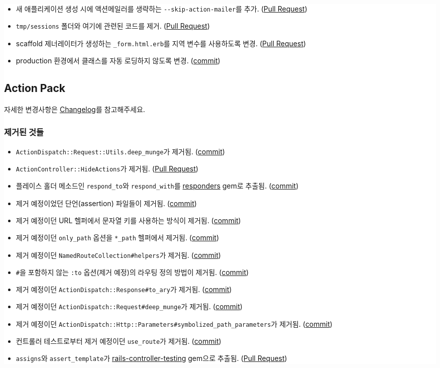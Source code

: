 *   새 애플리케이션 생성 시에 액션메일러를 생략하는 `--skip-action-mailer`를 추가.
    ([Pull Request](https://github.com/rails/rails/pull/18288))

*   `tmp/sessions` 폴더와 여기에 관련된 코드를 제거.
    ([Pull Request](https://github.com/rails/rails/pull/18314))

*   scaffold 제너레이터가 생성하는 `_form.html.erb`를 지역 변수를 사용하도록 변경.
    ([Pull Request](https://github.com/rails/rails/pull/13434))

*   production 환경에서 클래스를 자동 로딩하지 않도록 변경.
    ([commit](https://github.com/rails/rails/commit/a71350cae0082193ad8c66d65ab62e8bb0b7853b))

Action Pack
-----------

자세한 변경사항은 [Changelog][action-pack]를 참고해주세요.

### 제거된 것들

*   `ActionDispatch::Request::Utils.deep_munge`가 제거됨.
    ([commit](https://github.com/rails/rails/commit/52cf1a71b393486435fab4386a8663b146608996))

*   `ActionController::HideActions`가 제거됨.
    ([Pull Request](https://github.com/rails/rails/pull/18371))

*   플레이스 홀더 메소드인 `respond_to`와 `respond_with`를 [responders](https://github.com/plataformatec/responders) gem로 추출됨.
    ([commit](https://github.com/rails/rails/commit/afd5e9a7ff0072e482b0b0e8e238d21b070b6280))

*   제거 예정이었던 단언(assertion) 파일들이 제거됨.
    ([commit](https://github.com/rails/rails/commit/92e27d30d8112962ee068f7b14aa7b10daf0c976))

*   제거 예정이던 URL 헬퍼에서 문자열 키를 사용하는 방식이 제거됨.
    ([commit](https://github.com/rails/rails/commit/34e380764edede47f7ebe0c7671d6f9c9dc7e809))

*   제거 예정이던 `only_path` 옵션을 `*_path` 헬퍼에서 제거됨.
    ([commit](https://github.com/rails/rails/commit/e4e1fd7ade47771067177254cb133564a3422b8a))

*   제거 예정이던 `NamedRouteCollection#helpers`가 제거됨.
    ([commit](https://github.com/rails/rails/commit/2cc91c37bc2e32b7a04b2d782fb8f4a69a14503f))

*  `#`을 포함하지 않는 `:to` 옵션(제거 예정)의 라우팅 정의 방법이 제거됨.
    ([commit](https://github.com/rails/rails/commit/1f3b0a8609c00278b9a10076040ac9c90a9cc4a6))

*   제거 예정이던 `ActionDispatch::Response#to_ary`가 제거됨.
    ([commit](https://github.com/rails/rails/commit/4b19d5b7bcdf4f11bd1e2e9ed2149a958e338c01))

*   제거 예정이던 `ActionDispatch::Request#deep_munge`가 제거됨.
    ([commit](https://github.com/rails/rails/commit/7676659633057dacd97b8da66e0d9119809b343e))

*   제거 예정이던 `ActionDispatch::Http::Parameters#symbolized_path_parameters`가 제거됨.
    ([commit](https://github.com/rails/rails/commit/7fe7973cd8bd119b724d72c5f617cf94c18edf9e))

*   컨트롤러 테스트로부터 제거 예정이던 `use_route`가 제거됨.
    ([commit](https://github.com/rails/rails/commit/e4cfd353a47369dd32198b0e67b8cbb2f9a1c548))

*   `assigns`와 `assert_template`가 [rails-controller-testing](https://github.com/rails/rails-controller-testing) gem으로 추출됨.
    ([Pull Request](https://github.com/rails/rails/pull/20138))


[railties]:       https://github.com/rails/rails/blob/5-0-stable/railties/CHANGELOG.md
[action-pack]:    https://github.com/rails/rails/blob/5-0-stable/actionpack/CHANGELOG.md
[action-view]:    https://github.com/rails/rails/blob/5-0-stable/actionview/CHANGELOG.md
[action-mailer]:  https://github.com/rails/rails/blob/5-0-stable/actionmailer/CHANGELOG.md
[action-cable]:   https://github.com/rails/rails/blob/5-0-stable/actioncable/CHANGELOG.md
[active-record]:  https://github.com/rails/rails/blob/5-0-stable/activerecord/CHANGELOG.md
[active-model]:   https://github.com/rails/rails/blob/5-0-stable/activemodel/CHANGELOG.md
[active-support]: https://github.com/rails/rails/blob/5-0-stable/activesupport/CHANGELOG.md
[active-job]:     https://github.com/rails/rails/blob/5-0-stable/activejob/CHANGELOG.md